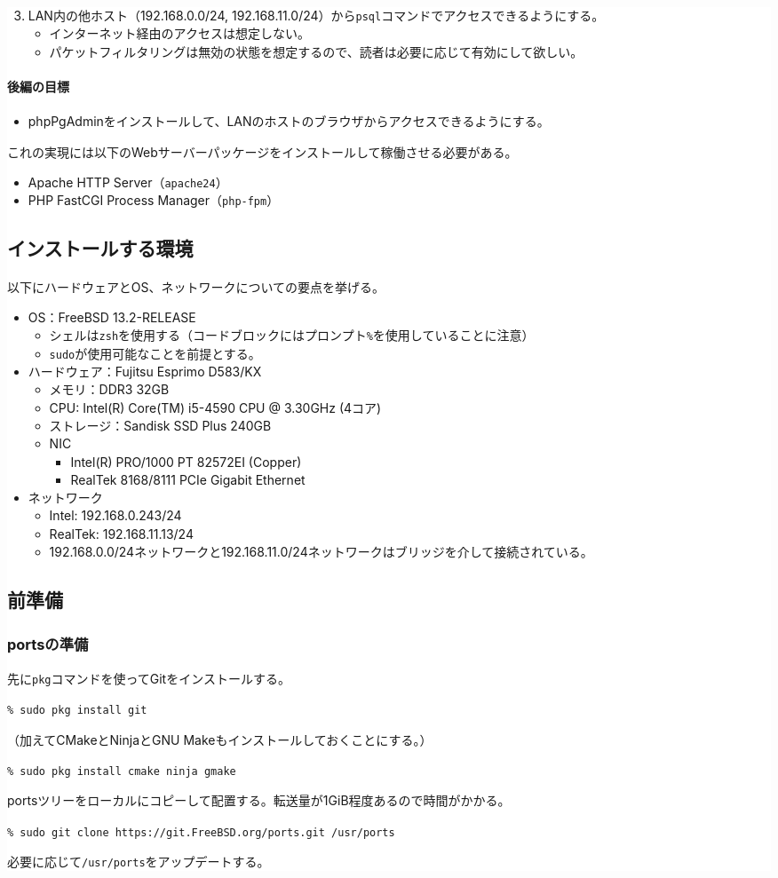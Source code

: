 3. LAN内の他ホスト（192.168.0.0/24, 192.168.11.0/24）から`psql`コマンドでアクセスできるようにする。
   - インターネット経由のアクセスは想定しない。
   - パケットフィルタリングは無効の状態を想定するので、読者は必要に応じて有効にして欲しい。

#### 後編の目標

- phpPgAdminをインストールして、LANのホストのブラウザからアクセスできるようにする。

これの実現には以下のWebサーバーパッケージをインストールして稼働させる必要がある。

- Apache HTTP Server（`apache24`）
- PHP FastCGI Process Manager（`php-fpm`）

## インストールする環境

以下にハードウェアとOS、ネットワークについての要点を挙げる。

- OS：FreeBSD 13.2-RELEASE
  - シェルは`zsh`を使用する（コードブロックにはプロンプト`%`を使用していることに注意）
  - `sudo`が使用可能なことを前提とする。
- ハードウェア：Fujitsu Esprimo D583/KX
  - メモリ：DDR3 32GB
  - CPU: Intel(R) Core(TM) i5-4590 CPU @ 3.30GHz (4コア)
  - ストレージ：Sandisk SSD Plus 240GB
  - NIC
    - Intel(R) PRO/1000 PT 82572EI (Copper)
    - RealTek 8168/8111 PCIe Gigabit Ethernet
- ネットワーク
  - Intel: 192.168.0.243/24
  - RealTek: 192.168.11.13/24
  - 192.168.0.0/24ネットワークと192.168.11.0/24ネットワークはブリッジを介して接続されている。



## 前準備

### portsの準備

先に`pkg`コマンドを使ってGitをインストールする。

```shell
% sudo pkg install git
```

（加えてCMakeとNinjaとGNU Makeもインストールしておくことにする。）

```shell
% sudo pkg install cmake ninja gmake
```

portsツリーをローカルにコピーして配置する。転送量が1GiB程度あるので時間がかかる。

```shell
% sudo git clone https://git.FreeBSD.org/ports.git /usr/ports
```

必要に応じて`/usr/ports`をアップデートする。
